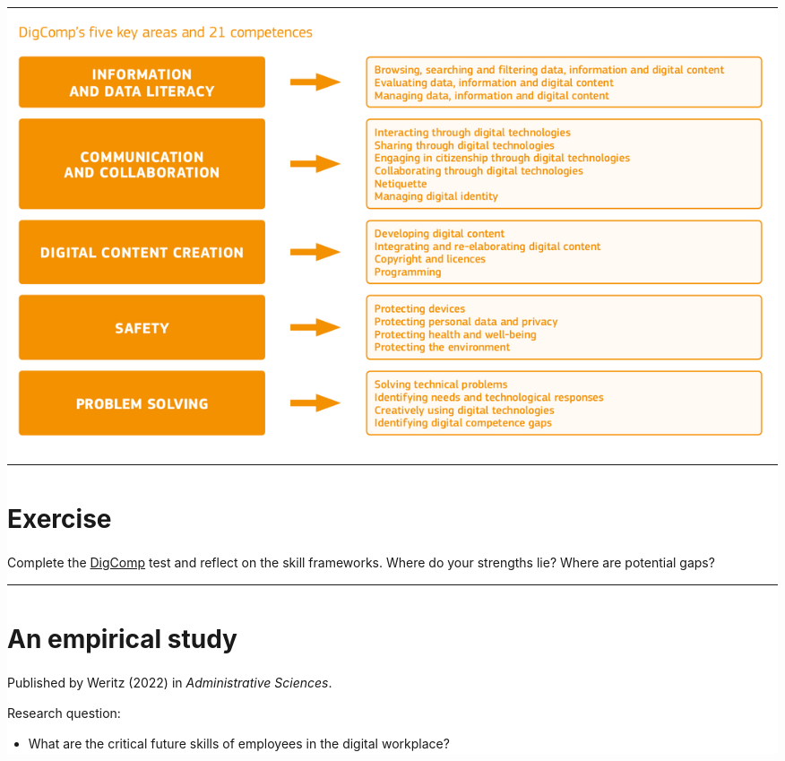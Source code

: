 

---

![width:900px center](../material/EU-DigComp.png)



---



# Exercise

Complete the [DigComp](https://digcomp.digital-competence.eu/) test and reflect on the skill frameworks. Where do your strengths lie? Where are potential gaps?



---

# An empirical study

Published by Weritz (2022) in *Administrative Sciences*.

Research question:

- What are the critical future skills of employees in the digital workplace?
